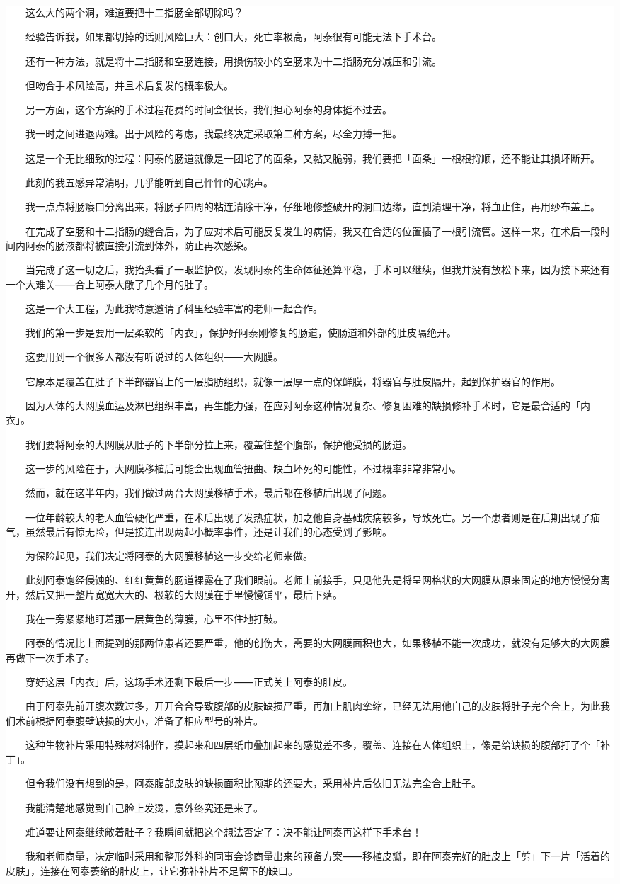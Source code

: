 &emsp;&emsp;这么大的两个洞，难道要把十二指肠全部切除吗？  
  
&emsp;&emsp;经验告诉我，如果都切掉的话则风险巨大：创口大，死亡率极高，阿泰很有可能无法下手术台。  
  
&emsp;&emsp;还有一种方法，就是将十二指肠和空肠连接，用损伤较小的空肠来为十二指肠充分减压和引流。  
  
&emsp;&emsp;但吻合手术风险高，并且术后复发的概率极大。  
  
&emsp;&emsp;另一方面，这个方案的手术过程花费的时间会很长，我们担心阿泰的身体挺不过去。  
  
&emsp;&emsp;我一时之间进退两难。出于风险的考虑，我最终决定采取第二种方案，尽全力搏一把。  
  
&emsp;&emsp;这是一个无比细致的过程：阿泰的肠道就像是一团坨了的面条，又黏又脆弱，我们要把「面条」一根根捋顺，还不能让其损坏断开。  
  
&emsp;&emsp;此刻的我五感异常清明，几乎能听到自己怦怦的心跳声。  
  
&emsp;&emsp;我一点点将肠瘘口分离出来，将肠子四周的粘连清除干净，仔细地修整破开的洞口边缘，直到清理干净，将血止住，再用纱布盖上。  
  
&emsp;&emsp;在完成了空肠和十二指肠的缝合后，为了应对术后可能反复发生的病情，我又在合适的位置插了一根引流管。这样一来，在术后一段时间内阿泰的肠液都将被直接引流到体外，防止再次感染。  
  
&emsp;&emsp;当完成了这一切之后，我抬头看了一眼监护仪，发现阿泰的生命体征还算平稳，手术可以继续，但我并没有放松下来，因为接下来还有一个大难关——合上阿泰大敞了几个月的肚子。  
  
&emsp;&emsp;这是一个大工程，为此我特意邀请了科里经验丰富的老师一起合作。  
  
&emsp;&emsp;我们的第一步是要用一层柔软的「内衣」，保护好阿泰刚修复的肠道，使肠道和外部的肚皮隔绝开。  
  
&emsp;&emsp;这要用到一个很多人都没有听说过的人体组织——大网膜。  
  
&emsp;&emsp;它原本是覆盖在肚子下半部器官上的一层脂肪组织，就像一层厚一点的保鲜膜，将器官与肚皮隔开，起到保护器官的作用。  
  
&emsp;&emsp;因为人体的大网膜血运及淋巴组织丰富，再生能力强，在应对阿泰这种情况复杂、修复困难的缺损修补手术时，它是最合适的「内衣」。  
  
&emsp;&emsp;我们要将阿泰的大网膜从肚子的下半部分拉上来，覆盖住整个腹部，保护他受损的肠道。  
  
&emsp;&emsp;这一步的风险在于，大网膜移植后可能会出现血管扭曲、缺血坏死的可能性，不过概率非常非常小。  
  
&emsp;&emsp;然而，就在这半年内，我们做过两台大网膜移植手术，最后都在移植后出现了问题。  
  
&emsp;&emsp;一位年龄较大的老人血管硬化严重，在术后出现了发热症状，加之他自身基础疾病较多，导致死亡。另一个患者则是在后期出现了疝气，虽然最后有惊无险，但是接连出现两起小概率事件，还是让我们的心态受到了影响。  
  
&emsp;&emsp;为保险起见，我们决定将阿泰的大网膜移植这一步交给老师来做。  
  
&emsp;&emsp;此刻阿泰饱经侵蚀的、红红黄黄的肠道裸露在了我们眼前。老师上前接手，只见他先是将呈网格状的大网膜从原来固定的地方慢慢分离开，然后又把一整片宽宽大大的、极软的大网膜在手里慢慢铺平，最后下落。  
  
&emsp;&emsp;我在一旁紧紧地盯着那一层黄色的薄膜，心里不住地打鼓。  
  
&emsp;&emsp;阿泰的情况比上面提到的那两位患者还要严重，他的创伤大，需要的大网膜面积也大，如果移植不能一次成功，就没有足够大的大网膜再做下一次手术了。  
  
&emsp;&emsp;穿好这层「内衣」后，这场手术还剩下最后一步——正式关上阿泰的肚皮。  
  
&emsp;&emsp;由于阿泰先前开腹次数过多，开开合合导致腹部的皮肤缺损严重，再加上肌肉挛缩，已经无法用他自己的皮肤将肚子完全合上，为此我们术前根据阿泰腹壁缺损的大小，准备了相应型号的补片。  
  
&emsp;&emsp;这种生物补片采用特殊材料制作，摸起来和四层纸巾叠加起来的感觉差不多，覆盖、连接在人体组织上，像是给缺损的腹部打了个「补丁」。  
  
&emsp;&emsp;但令我们没有想到的是，阿泰腹部皮肤的缺损面积比预期的还要大，采用补片后依旧无法完全合上肚子。  
  
&emsp;&emsp;我能清楚地感觉到自己脸上发烫，意外终究还是来了。  
  
&emsp;&emsp;难道要让阿泰继续敞着肚子？我瞬间就把这个想法否定了：决不能让阿泰再这样下手术台！  
  
&emsp;&emsp;我和老师商量，决定临时采用和整形外科的同事会诊商量出来的预备方案——移植皮瓣，即在阿泰完好的肚皮上「剪」下一片「活着的皮肤」，连接在阿泰萎缩的肚皮上，让它弥补补片不足留下的缺口。  
  
